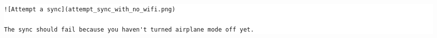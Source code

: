     ![Attempt a sync](attempt_sync_with_no_wifi.png)

    The sync should fail because you haven't turned airplane mode off yet.
